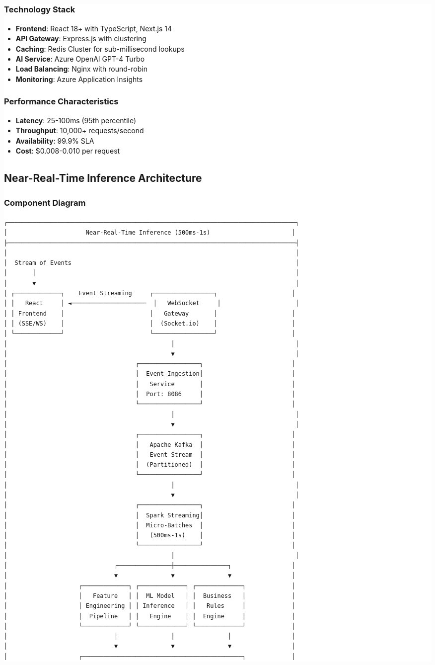 ### Technology Stack
- **Frontend**: React 18+ with TypeScript, Next.js 14
- **API Gateway**: Express.js with clustering
- **Caching**: Redis Cluster for sub-millisecond lookups
- **AI Service**: Azure OpenAI GPT-4 Turbo
- **Load Balancing**: Nginx with round-robin
- **Monitoring**: Azure Application Insights

### Performance Characteristics
- **Latency**: 25-100ms (95th percentile)
- **Throughput**: 10,000+ requests/second
- **Availability**: 99.9% SLA
- **Cost**: $0.008-0.010 per request

## Near-Real-Time Inference Architecture

### Component Diagram
```
┌─────────────────────────────────────────────────────────────────────────────────┐
│                      Near-Real-Time Inference (500ms-1s)                       │
├─────────────────────────────────────────────────────────────────────────────────┤
│                                                                                 │
│  Stream of Events                                                               │
│       │                                                                         │
│       ▼                                                                         │
│ ┌─────────────┐    Event Streaming     ┌─────────────────┐                     │
│ │   React     │ ◄─────────────────────  │   WebSocket     │                     │
│ │ Frontend    │                        │   Gateway       │                     │
│ │ (SSE/WS)    │                        │  (Socket.io)    │                     │
│ └─────────────┘                        └─────────────────┘                     │
│                                              │                                  │
│                                              ▼                                  │
│                                    ┌─────────────────┐                         │
│                                    │  Event Ingestion│                         │
│                                    │   Service       │                         │
│                                    │  Port: 8086     │                         │
│                                    └─────────────────┘                         │
│                                              │                                  │
│                                              ▼                                  │
│                                    ┌─────────────────┐                         │
│                                    │   Apache Kafka  │                         │
│                                    │   Event Stream  │                         │
│                                    │  (Partitioned)  │                         │
│                                    └─────────────────┘                         │
│                                              │                                  │
│                                              ▼                                  │
│                                    ┌─────────────────┐                         │
│                                    │  Spark Streaming│                         │
│                                    │  Micro-Batches  │                         │
│                                    │   (500ms-1s)    │                         │
│                                    └─────────────────┘                         │
│                                              │                                  │
│                              ┌───────────────┼───────────────┐                 │
│                              ▼               ▼               ▼                 │
│                    ┌─────────────┐ ┌─────────────┐ ┌─────────────┐             │
│                    │   Feature   │ │  ML Model   │ │  Business   │             │
│                    │ Engineering │ │ Inference   │ │   Rules     │             │
│                    │  Pipeline   │ │   Engine    │ │  Engine     │             │
│                    └─────────────┘ └─────────────┘ └─────────────┘             │
│                              │               │               │                 │
│                              ▼               ▼               ▼                 │
│                    ┌─────────────────────────────────────────────┐             │
```